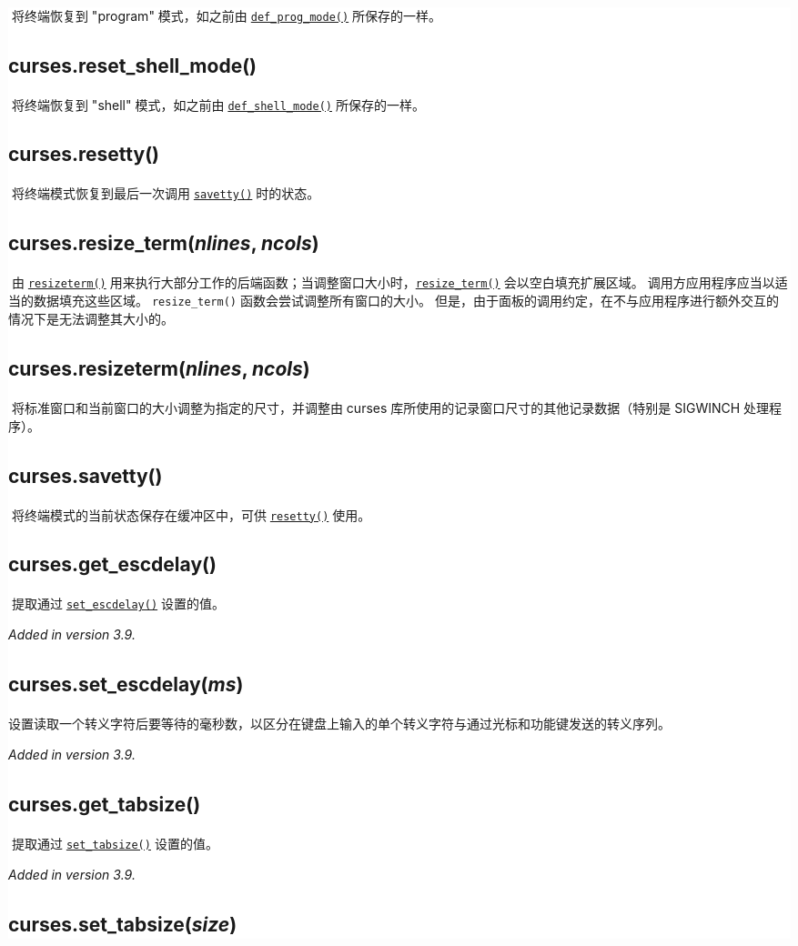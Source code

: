 ​	将终端恢复到 "program" 模式，如之前由 [`def_prog_mode()`](https://docs.python.org/zh-cn/3.13/library/curses.html#curses.def_prog_mode) 所保存的一样。

## curses.**reset_shell_mode**()

​	将终端恢复到 "shell" 模式，如之前由 [`def_shell_mode()`](https://docs.python.org/zh-cn/3.13/library/curses.html#curses.def_shell_mode) 所保存的一样。

## curses.**resetty**()

​	将终端模式恢复到最后一次调用 [`savetty()`](https://docs.python.org/zh-cn/3.13/library/curses.html#curses.savetty) 时的状态。

## curses.**resize_term**(*nlines*, *ncols*)

​	由 [`resizeterm()`](https://docs.python.org/zh-cn/3.13/library/curses.html#curses.resizeterm) 用来执行大部分工作的后端函数；当调整窗口大小时，[`resize_term()`](https://docs.python.org/zh-cn/3.13/library/curses.html#curses.resize_term) 会以空白填充扩展区域。 调用方应用程序应当以适当的数据填充这些区域。 `resize_term()` 函数会尝试调整所有窗口的大小。 但是，由于面板的调用约定，在不与应用程序进行额外交互的情况下是无法调整其大小的。

## curses.**resizeterm**(*nlines*, *ncols*)

​	将标准窗口和当前窗口的大小调整为指定的尺寸，并调整由 curses 库所使用的记录窗口尺寸的其他记录数据（特别是 SIGWINCH 处理程序）。

## curses.**savetty**()

​	将终端模式的当前状态保存在缓冲区中，可供 [`resetty()`](https://docs.python.org/zh-cn/3.13/library/curses.html#curses.resetty) 使用。

## curses.**get_escdelay**()

​	提取通过 [`set_escdelay()`](https://docs.python.org/zh-cn/3.13/library/curses.html#curses.set_escdelay) 设置的值。

*Added in version 3.9.*

## curses.**set_escdelay**(*ms*)

​	设置读取一个转义字符后要等待的毫秒数，以区分在键盘上输入的单个转义字符与通过光标和功能键发送的转义序列。

*Added in version 3.9.*

## curses.**get_tabsize**()

​	提取通过 [`set_tabsize()`](https://docs.python.org/zh-cn/3.13/library/curses.html#curses.set_tabsize) 设置的值。

*Added in version 3.9.*

## curses.**set_tabsize**(*size*)
